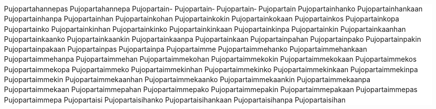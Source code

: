 Pujopartahannepas
Pujopartahannepa
Pujopartain-
Pujopartain‐
Pujopartain‑
Pujopartain
Pujopartainhanko
Pujopartainhankaan
Pujopartainhanpa
Pujopartainhan
Pujopartainkohan
Pujopartainkokin
Pujopartainkokaan
Pujopartainkos
Pujopartainkopa
Pujopartainko
Pujopartainkinhan
Pujopartainkinko
Pujopartainkinkaan
Pujopartainkinpa
Pujopartainkin
Pujopartainkaanhan
Pujopartainkaanko
Pujopartainkaankin
Pujopartainkaanpa
Pujopartainkaan
Pujopartainpahan
Pujopartainpako
Pujopartainpakin
Pujopartainpakaan
Pujopartainpas
Pujopartainpa
Pujopartaimme
Pujopartaimmehanko
Pujopartaimmehankaan
Pujopartaimmehanpa
Pujopartaimmehan
Pujopartaimmekohan
Pujopartaimmekokin
Pujopartaimmekokaan
Pujopartaimmekos
Pujopartaimmekopa
Pujopartaimmeko
Pujopartaimmekinhan
Pujopartaimmekinko
Pujopartaimmekinkaan
Pujopartaimmekinpa
Pujopartaimmekin
Pujopartaimmekaanhan
Pujopartaimmekaanko
Pujopartaimmekaankin
Pujopartaimmekaanpa
Pujopartaimmekaan
Pujopartaimmepahan
Pujopartaimmepako
Pujopartaimmepakin
Pujopartaimmepakaan
Pujopartaimmepas
Pujopartaimmepa
Pujopartaisi
Pujopartaisihanko
Pujopartaisihankaan
Pujopartaisihanpa
Pujopartaisihan